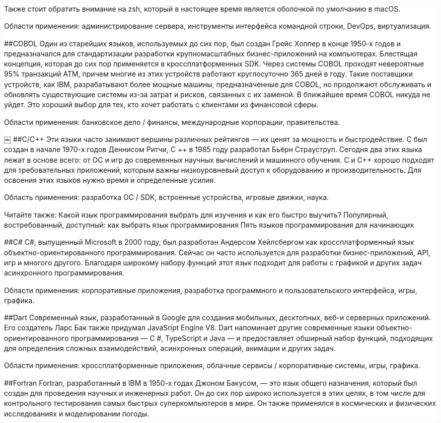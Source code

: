 Также стоит обратить внимание на zsh, который в настоящее время является оболочкой по умолчанию в macOS.

Области применения: администрирование сервера, инструменты интерфейса командной строки, DevOps, виртуализация.

##COBOL
Один из старейших языков, используемых до сих пор, был создан Грейс Хоппер в конце 1950-х годов и предназначался для стандартизации разработки крупномасштабных бизнес-приложений на компьютерах. Блестящая концепция, которая до сих пор применяется в кроссплатформенных SDK. Через системы COBOL проходят невероятные 95% транзакций ATM, причем многие из этих устройств работают круглосуточно 365 дней в году. Такие поставщики устройств, как IBM, разрабатывают более мощные машины, предназначенные для COBOL, но продолжают обслуживать и обновлять существующие системы из-за затрат и рисков, связанных с их заменой. В ближайшее время COBOL никуда не уйдет. Это хороший выбор для тех, кто хочет работать с клиентами из финансовой сферы.

Области применения: банковское дело / финансы, международные корпорации, правительства.

￼
##C/C++
Эти языки часто занимают вершины различных рейтингов — их ценят за мощность и быстродействие. C был создан в начале 1970-х годов Деннисом Ритчи, C ++ в 1985 году разработал Бьёрн Страуструп. Сегодня два этих языка лежат в основе всего: от ОС и игр до современных научных вычислений и машинного обучения. C и C++ хорошо подходят для требовательных приложений, которым важны низкоуровневый доступ к оборудованию и производительность. Для освоения этих языков нужно время и определенные усилия.

Область применения: разработка ОС / SDK, встроенные устройства, игровые движки, наука.

Читайте также:
Какой язык программирования выбрать для изучения и как его быстро выучить?
Популярный, востребованный, доступный: как выбрать язык программирования
Пять языков программирования для начинающих

##C#
C#, выпущенный Microsoft в 2000 году, был разработан Андерсом Хейлсбергом как кроссплатформенный язык объектно-ориентированного программирования. Сейчас он часто используется для разработки бизнес-приложений, API, игр и многого другого. Благодаря широкому набору функций этот язык подходит для работы с графикой и других задач асинхронного программирования.

Области применения: корпоративные приложения, разработка программного и пользовательского интерфейса, игры, графика.

##Dart
Современный язык, разработанный в Google для создания мобильных, десктопных, веб-и серверных приложений. Его создатель Ларс Бак также придумал JavaSript Engine V8. Dart напоминает другие современные языки объектно-ориентированного программирования — C #, TypeScript и Java — и предоставляет обширный набор функций, подходящих для определения сложных взаимодействий, асинхронных операций, анимации и других задач.

Области применения: кроссплатформенные приложения, облачные сервисы / корпоративные системы, игры, графика.

##Fortran
Fortran, разработанный в IBM в 1950-х годах Джоном Бакусом, — это язык общего назначения, который был создан для проведения научных и инженерных работ. Он до сих пор широко используется в этих целях, в том числе для контрольного тестирования самых быстрых суперкомпьютеров в мире. Он также применялся в космических и физических исследованиях и моделировании погоды.

